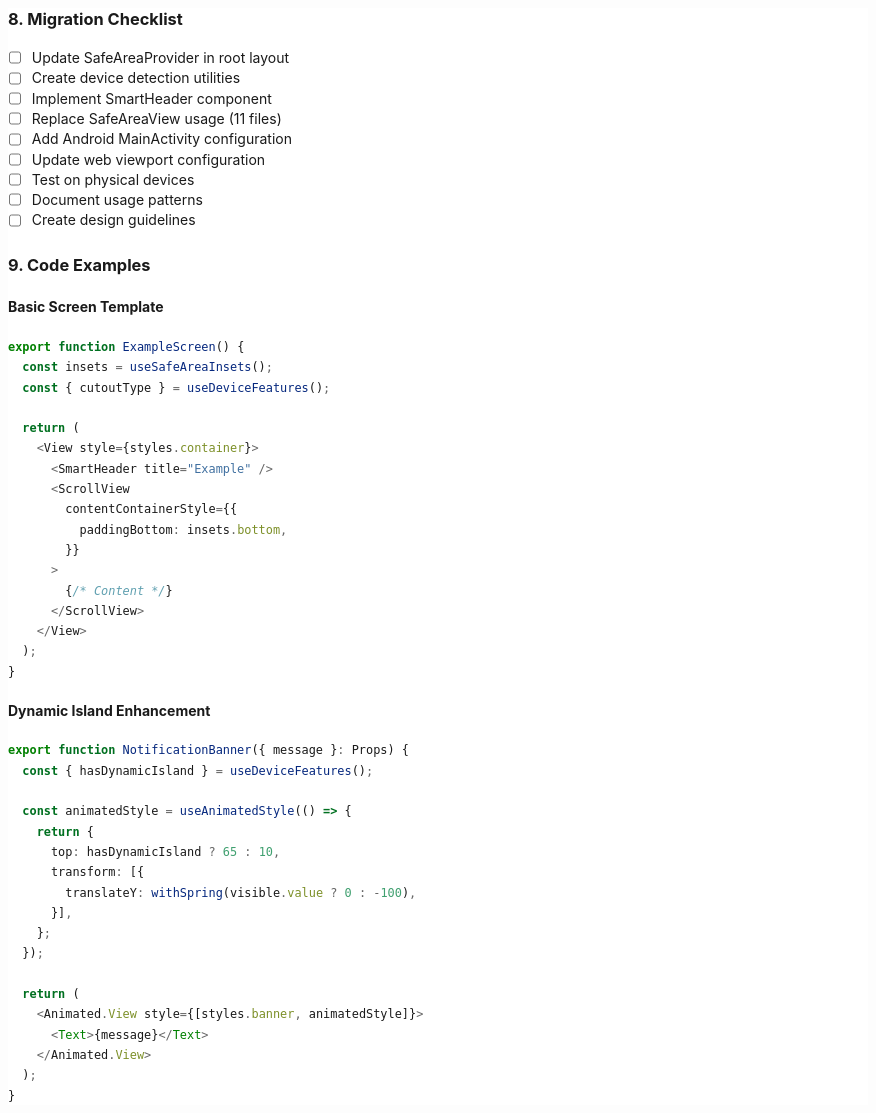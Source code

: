 ### 8. Migration Checklist

- [ ] Update SafeAreaProvider in root layout
- [ ] Create device detection utilities
- [ ] Implement SmartHeader component
- [ ] Replace SafeAreaView usage (11 files)
- [ ] Add Android MainActivity configuration
- [ ] Update web viewport configuration
- [ ] Test on physical devices
- [ ] Document usage patterns
- [ ] Create design guidelines

### 9. Code Examples

#### Basic Screen Template
```typescript
export function ExampleScreen() {
  const insets = useSafeAreaInsets();
  const { cutoutType } = useDeviceFeatures();
  
  return (
    <View style={styles.container}>
      <SmartHeader title="Example" />
      <ScrollView 
        contentContainerStyle={{
          paddingBottom: insets.bottom,
        }}
      >
        {/* Content */}
      </ScrollView>
    </View>
  );
}
```

#### Dynamic Island Enhancement
```typescript
export function NotificationBanner({ message }: Props) {
  const { hasDynamicIsland } = useDeviceFeatures();
  
  const animatedStyle = useAnimatedStyle(() => {
    return {
      top: hasDynamicIsland ? 65 : 10,
      transform: [{
        translateY: withSpring(visible.value ? 0 : -100),
      }],
    };
  });
  
  return (
    <Animated.View style={[styles.banner, animatedStyle]}>
      <Text>{message}</Text>
    </Animated.View>
  );
}
```
